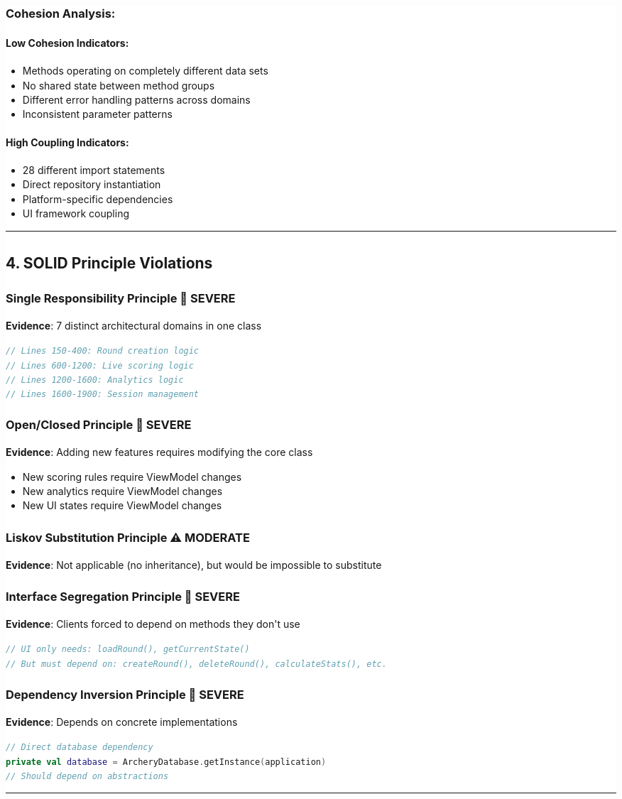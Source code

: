 ### **Cohesion Analysis:**

#### **Low Cohesion Indicators:**
- Methods operating on completely different data sets
- No shared state between method groups
- Different error handling patterns across domains
- Inconsistent parameter patterns

#### **High Coupling Indicators:**
- 28 different import statements
- Direct repository instantiation
- Platform-specific dependencies
- UI framework coupling

---

## 4. SOLID Principle Violations

### **Single Responsibility Principle** 🚨 **SEVERE**
**Evidence**: 7 distinct architectural domains in one class
```kotlin
// Lines 150-400: Round creation logic
// Lines 600-1200: Live scoring logic
// Lines 1200-1600: Analytics logic
// Lines 1600-1900: Session management
```

### **Open/Closed Principle** 🚨 **SEVERE**
**Evidence**: Adding new features requires modifying the core class
- New scoring rules require ViewModel changes
- New analytics require ViewModel changes
- New UI states require ViewModel changes

### **Liskov Substitution Principle** ⚠️ **MODERATE**
**Evidence**: Not applicable (no inheritance), but would be impossible to substitute

### **Interface Segregation Principle** 🚨 **SEVERE**
**Evidence**: Clients forced to depend on methods they don't use
```kotlin
// UI only needs: loadRound(), getCurrentState()
// But must depend on: createRound(), deleteRound(), calculateStats(), etc.
```

### **Dependency Inversion Principle** 🚨 **SEVERE**
**Evidence**: Depends on concrete implementations
```kotlin
// Direct database dependency
private val database = ArcheryDatabase.getInstance(application)
// Should depend on abstractions
```

---